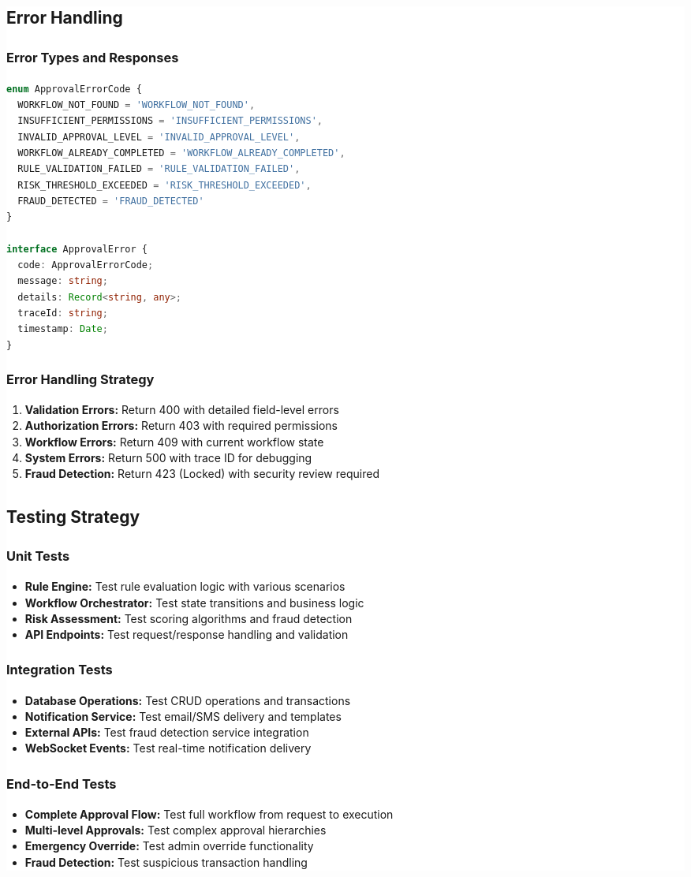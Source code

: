 ## Error Handling

### Error Types and Responses

```typescript
enum ApprovalErrorCode {
  WORKFLOW_NOT_FOUND = 'WORKFLOW_NOT_FOUND',
  INSUFFICIENT_PERMISSIONS = 'INSUFFICIENT_PERMISSIONS',
  INVALID_APPROVAL_LEVEL = 'INVALID_APPROVAL_LEVEL',
  WORKFLOW_ALREADY_COMPLETED = 'WORKFLOW_ALREADY_COMPLETED',
  RULE_VALIDATION_FAILED = 'RULE_VALIDATION_FAILED',
  RISK_THRESHOLD_EXCEEDED = 'RISK_THRESHOLD_EXCEEDED',
  FRAUD_DETECTED = 'FRAUD_DETECTED'
}

interface ApprovalError {
  code: ApprovalErrorCode;
  message: string;
  details: Record<string, any>;
  traceId: string;
  timestamp: Date;
}
```

### Error Handling Strategy

1. **Validation Errors:** Return 400 with detailed field-level errors
2. **Authorization Errors:** Return 403 with required permissions
3. **Workflow Errors:** Return 409 with current workflow state
4. **System Errors:** Return 500 with trace ID for debugging
5. **Fraud Detection:** Return 423 (Locked) with security review required

## Testing Strategy

### Unit Tests
- **Rule Engine:** Test rule evaluation logic with various scenarios
- **Workflow Orchestrator:** Test state transitions and business logic
- **Risk Assessment:** Test scoring algorithms and fraud detection
- **API Endpoints:** Test request/response handling and validation

### Integration Tests
- **Database Operations:** Test CRUD operations and transactions
- **Notification Service:** Test email/SMS delivery and templates
- **External APIs:** Test fraud detection service integration
- **WebSocket Events:** Test real-time notification delivery

### End-to-End Tests
- **Complete Approval Flow:** Test full workflow from request to execution
- **Multi-level Approvals:** Test complex approval hierarchies
- **Emergency Override:** Test admin override functionality
- **Fraud Detection:** Test suspicious transaction handling
